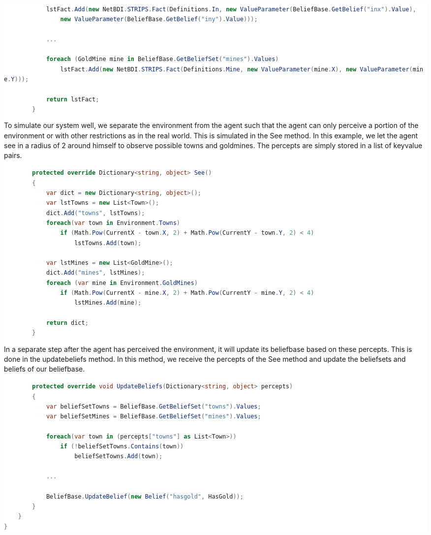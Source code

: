 ```csharp
            lstFact.Add(new NetBDI.STRIPS.Fact(Definitions.In, new ValueParameter(BeliefBase.GetBelief("inx").Value), 
                new ValueParameter(BeliefBase.GetBelief("iny").Value)));

            ...
            
            foreach (GoldMine mine in BeliefBase.GetBeliefSet("mines").Values)
                lstFact.Add(new NetBDI.STRIPS.Fact(Definitions.Mine, new ValueParameter(mine.X), new ValueParameter(mine.Y)));

            return lstFact;
        }
```
To simulate our system well, we separate the environment from the agent such that the agent can only perceive a portion of the environment or with other restrictions as in the real world. This is simulated in the See method. In this example, we let the agent see in a radius of 2 around himself to observe possible towns and goldmines. The percepts are simply stored in a list of keyvalue pairs.
```csharp
        protected override Dictionary<string, object> See()
        {
            var dict = new Dictionary<string, object>();
            var lstTowns = new List<Town>();
            dict.Add("towns", lstTowns);
            foreach(var town in Environment.Towns)
                if (Math.Pow(CurrentX - town.X, 2) + Math.Pow(CurrentY - town.Y, 2) < 4)
                    lstTowns.Add(town);

            var lstMines = new List<GoldMine>();
            dict.Add("mines", lstMines);
            foreach (var mine in Environment.GoldMines)
                if (Math.Pow(CurrentX - mine.X, 2) + Math.Pow(CurrentY - mine.Y, 2) < 4)
                    lstMines.Add(mine);

            return dict;
        }
```
In a separate step after the agent has perceived the environment, it will update its beliefbase based on these percepts. This is done in the updatebeliefs method. In this method, we receive the percepts of the See method and update the beliefsets and beliefs of our beliefbase.
```csharp
        protected override void UpdateBeliefs(Dictionary<string, object> percepts)
        {
            var beliefSetTowns = BeliefBase.GetBeliefSet("towns").Values;
            var beliefSetMines = BeliefBase.GetBeliefSet("mines").Values;
            
            foreach(var town in (percepts["towns"] as List<Town>))
                if (!beliefSetTowns.Contains(town))
                    beliefSetTowns.Add(town);

            ...
            
            BeliefBase.UpdateBelief(new Belief("hasgold", HasGold));
        }
    }
}
```
